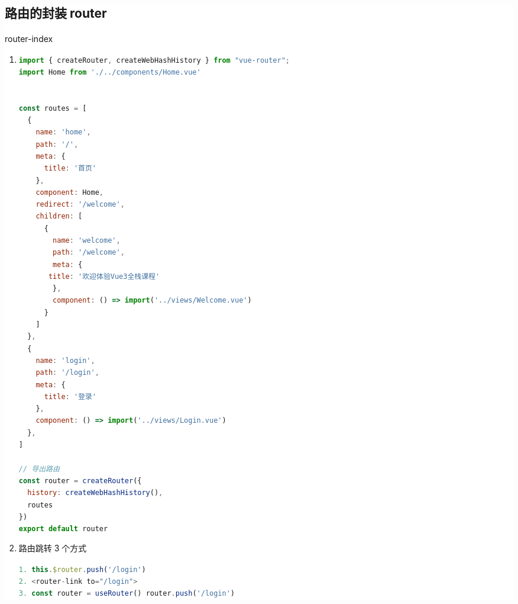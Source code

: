 

## 路由的封装     router

  router-index

1. ```js
   import { createRouter, createWebHashHistory } from "vue-router";
   import Home from './../components/Home.vue'
   
   
   const routes = [
     {
       name: 'home',
       path: '/',
       meta: {
         title: '首页'
       },
       component: Home,
       redirect: '/welcome',
       children: [
         {
           name: 'welcome',
           path: '/welcome',
           meta: {
          title: '欢迎体验Vue3全栈课程'
           },
           component: () => import('../views/Welcome.vue')
         }
       ]
     },
     {
       name: 'login',
       path: '/login',
       meta: {
         title: '登录'
       },
       component: () => import('../views/Login.vue')
     },
   ]
   
   // 导出路由
   const router = createRouter({
     history: createWebHashHistory(),
     routes
   })
   export default router
   ```
   
   
   
2. 路由跳转 3 个方式
   ```js
   1. this.$router.push('/login')
   2. <router-link to="/login">
   3. const router = useRouter() router.push('/login')
   ```
   